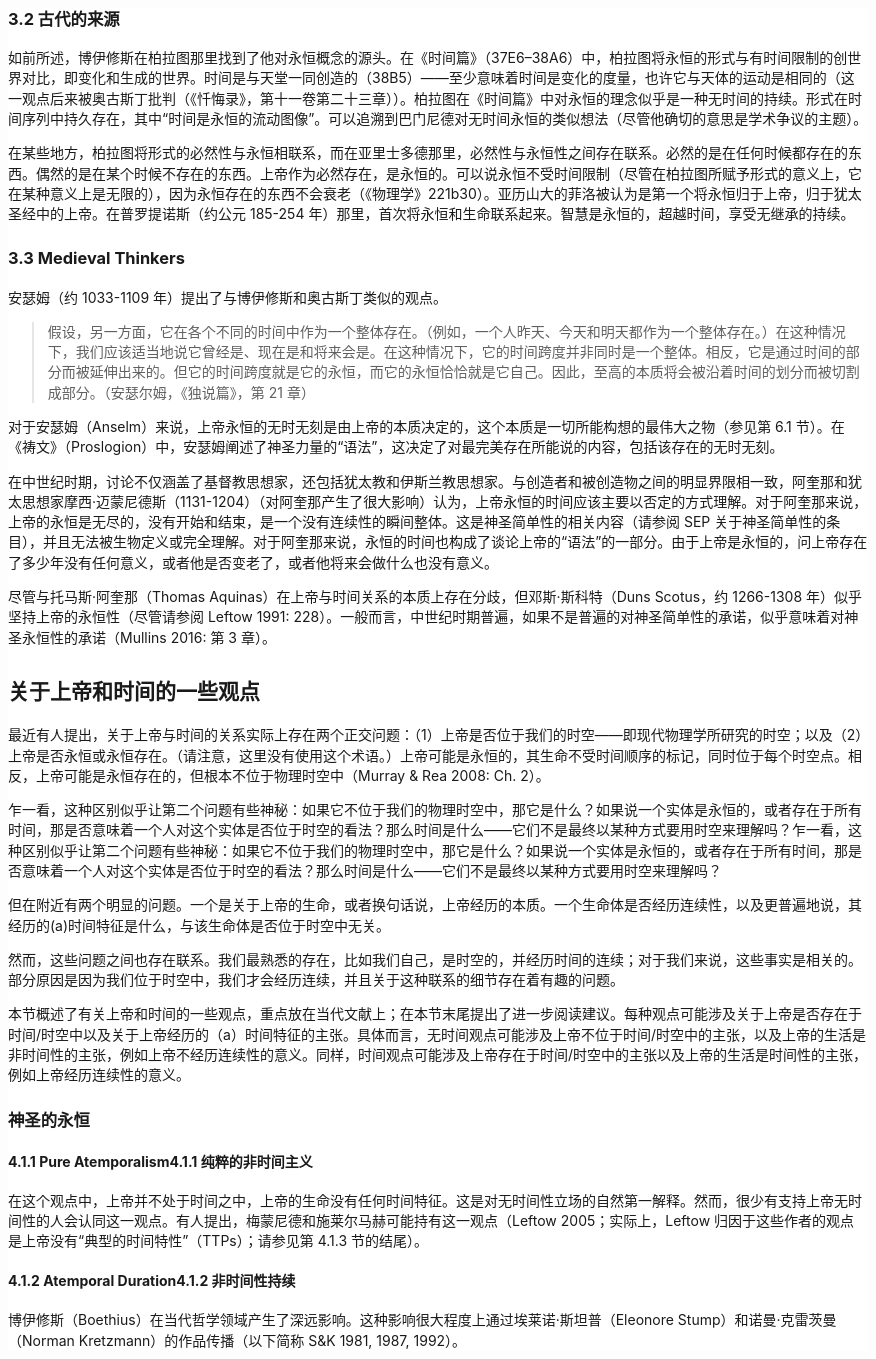 ### 3.2 古代的来源

如前所述，博伊修斯在柏拉图那里找到了他对永恒概念的源头。在《时间篇》（37E6–38A6）中，柏拉图将永恒的形式与有时间限制的创世界对比，即变化和生成的世界。时间是与天堂一同创造的（38B5）——至少意味着时间是变化的度量，也许它与天体的运动是相同的（这一观点后来被奥古斯丁批判（《忏悔录》，第十一卷第二十三章））。柏拉图在《时间篇》中对永恒的理念似乎是一种无时间的持续。形式在时间序列中持久存在，其中“时间是永恒的流动图像”。可以追溯到巴门尼德对无时间永恒的类似想法（尽管他确切的意思是学术争议的主题）。

在某些地方，柏拉图将形式的必然性与永恒相联系，而在亚里士多德那里，必然性与永恒性之间存在联系。必然的是在任何时候都存在的东西。偶然的是在某个时候不存在的东西。上帝作为必然存在，是永恒的。可以说永恒不受时间限制（尽管在柏拉图所赋予形式的意义上，它在某种意义上是无限的），因为永恒存在的东西不会衰老（《物理学》221b30）。亚历山大的菲洛被认为是第一个将永恒归于上帝，归于犹太圣经中的上帝。在普罗提诺斯（约公元 185-254 年）那里，首次将永恒和生命联系起来。智慧是永恒的，超越时间，享受无继承的持续。

### 3.3 Medieval Thinkers

安瑟姆（约 1033-1109 年）提出了与博伊修斯和奥古斯丁类似的观点。

> 假设，另一方面，它在各个不同的时间中作为一个整体存在。（例如，一个人昨天、今天和明天都作为一个整体存在。）在这种情况下，我们应该适当地说它曾经是、现在是和将来会是。在这种情况下，它的时间跨度并非同时是一个整体。相反，它是通过时间的部分而被延伸出来的。但它的时间跨度就是它的永恒，而它的永恒恰恰就是它自己。因此，至高的本质将会被沿着时间的划分而被切割成部分。（安瑟尔姆，《独说篇》，第 21 章）

对于安瑟姆（Anselm）来说，上帝永恒的无时无刻是由上帝的本质决定的，这个本质是一切所能构想的最伟大之物（参见第 6.1 节）。在《祷文》（Proslogion）中，安瑟姆阐述了神圣力量的“语法”，这决定了对最完美存在所能说的内容，包括该存在的无时无刻。

在中世纪时期，讨论不仅涵盖了基督教思想家，还包括犹太教和伊斯兰教思想家。与创造者和被创造物之间的明显界限相一致，阿奎那和犹太思想家摩西·迈蒙尼德斯（1131-1204）（对阿奎那产生了很大影响）认为，上帝永恒的时间应该主要以否定的方式理解。对于阿奎那来说，上帝的永恒是无尽的，没有开始和结束，是一个没有连续性的瞬间整体。这是神圣简单性的相关内容（请参阅 SEP 关于神圣简单性的条目），并且无法被生物定义或完全理解。对于阿奎那来说，永恒的时间也构成了谈论上帝的“语法”的一部分。由于上帝是永恒的，问上帝存在了多少年没有任何意义，或者他是否变老了，或者他将来会做什么也没有意义。

尽管与托马斯·阿奎那（Thomas Aquinas）在上帝与时间关系的本质上存在分歧，但邓斯·斯科特（Duns Scotus，约 1266-1308 年）似乎坚持上帝的永恒性（尽管请参阅 Leftow 1991: 228）。一般而言，中世纪时期普遍，如果不是普遍的对神圣简单性的承诺，似乎意味着对神圣永恒性的承诺（Mullins 2016: 第 3 章）。

## 关于上帝和时间的一些观点

最近有人提出，关于上帝与时间的关系实际上存在两个正交问题：（1）上帝是否位于我们的时空——即现代物理学所研究的时空；以及（2）上帝是否永恒或永恒存在。（请注意，这里没有使用这个术语。）上帝可能是永恒的，其生命不受时间顺序的标记，同时位于每个时空点。相反，上帝可能是永恒存在的，但根本不位于物理时空中（Murray & Rea 2008: Ch. 2）。

乍一看，这种区别似乎让第二个问题有些神秘：如果它不位于我们的物理时空中，那它是什么？如果说一个实体是永恒的，或者存在于所有时间，那是否意味着一个人对这个实体是否位于时空的看法？那么时间是什么——它们不是最终以某种方式要用时空来理解吗？乍一看，这种区别似乎让第二个问题有些神秘：如果它不位于我们的物理时空中，那它是什么？如果说一个实体是永恒的，或者存在于所有时间，那是否意味着一个人对这个实体是否位于时空的看法？那么时间是什么——它们不是最终以某种方式要用时空来理解吗？

但在附近有两个明显的问题。一个是关于上帝的生命，或者换句话说，上帝经历的本质。一个生命体是否经历连续性，以及更普遍地说，其经历的(a)时间特征是什么，与该生命体是否位于时空中无关。

然而，这些问题之间也存在联系。我们最熟悉的存在，比如我们自己，是时空的，并经历时间的连续；对于我们来说，这些事实是相关的。部分原因是因为我们位于时空中，我们才会经历连续，并且关于这种联系的细节存在着有趣的问题。

本节概述了有关上帝和时间的一些观点，重点放在当代文献上；在本节末尾提出了进一步阅读建议。每种观点可能涉及关于上帝是否存在于时间/时空中以及关于上帝经历的（a）时间特征的主张。具体而言，无时间观点可能涉及上帝不位于时间/时空中的主张，以及上帝的生活是非时间性的主张，例如上帝不经历连续性的意义。同样，时间观点可能涉及上帝存在于时间/时空中的主张以及上帝的生活是时间性的主张，例如上帝经历连续性的意义。

### 神圣的永恒

#### 4.1.1 Pure Atemporalism4.1.1 纯粹的非时间主义

在这个观点中，上帝并不处于时间之中，上帝的生命没有任何时间特征。这是对无时间性立场的自然第一解释。然而，很少有支持上帝无时间性的人会认同这一观点。有人提出，梅蒙尼德和施莱尔马赫可能持有这一观点（Leftow 2005；实际上，Leftow 归因于这些作者的观点是上帝没有“典型的时间特性”（TTPs）；请参见第 4.1.3 节的结尾）。

#### 4.1.2 Atemporal Duration4.1.2 非时间性持续

博伊修斯（Boethius）在当代哲学领域产生了深远影响。这种影响很大程度上通过埃莱诺·斯坦普（Eleonore Stump）和诺曼·克雷茨曼（Norman Kretzmann）的作品传播（以下简称 S&K 1981, 1987, 1992）。
